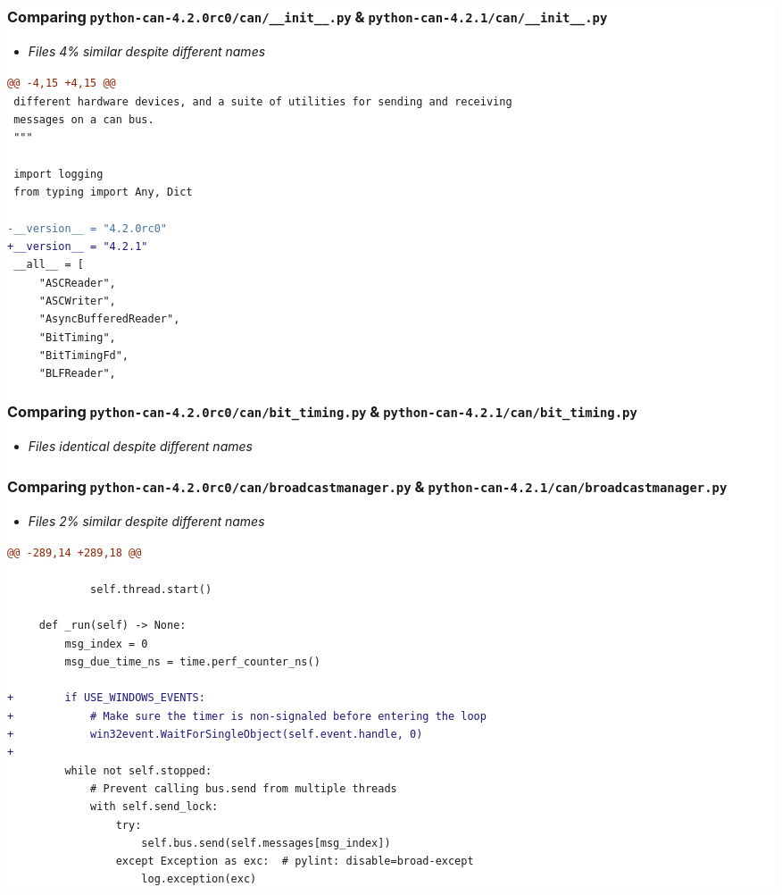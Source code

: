 ### Comparing `python-can-4.2.0rc0/can/__init__.py` & `python-can-4.2.1/can/__init__.py`

 * *Files 4% similar despite different names*

```diff
@@ -4,15 +4,15 @@
 different hardware devices, and a suite of utilities for sending and receiving
 messages on a can bus.
 """
 
 import logging
 from typing import Any, Dict
 
-__version__ = "4.2.0rc0"
+__version__ = "4.2.1"
 __all__ = [
     "ASCReader",
     "ASCWriter",
     "AsyncBufferedReader",
     "BitTiming",
     "BitTimingFd",
     "BLFReader",
```

### Comparing `python-can-4.2.0rc0/can/bit_timing.py` & `python-can-4.2.1/can/bit_timing.py`

 * *Files identical despite different names*

### Comparing `python-can-4.2.0rc0/can/broadcastmanager.py` & `python-can-4.2.1/can/broadcastmanager.py`

 * *Files 2% similar despite different names*

```diff
@@ -289,14 +289,18 @@
 
             self.thread.start()
 
     def _run(self) -> None:
         msg_index = 0
         msg_due_time_ns = time.perf_counter_ns()
 
+        if USE_WINDOWS_EVENTS:
+            # Make sure the timer is non-signaled before entering the loop
+            win32event.WaitForSingleObject(self.event.handle, 0)
+
         while not self.stopped:
             # Prevent calling bus.send from multiple threads
             with self.send_lock:
                 try:
                     self.bus.send(self.messages[msg_index])
                 except Exception as exc:  # pylint: disable=broad-except
                     log.exception(exc)
```
